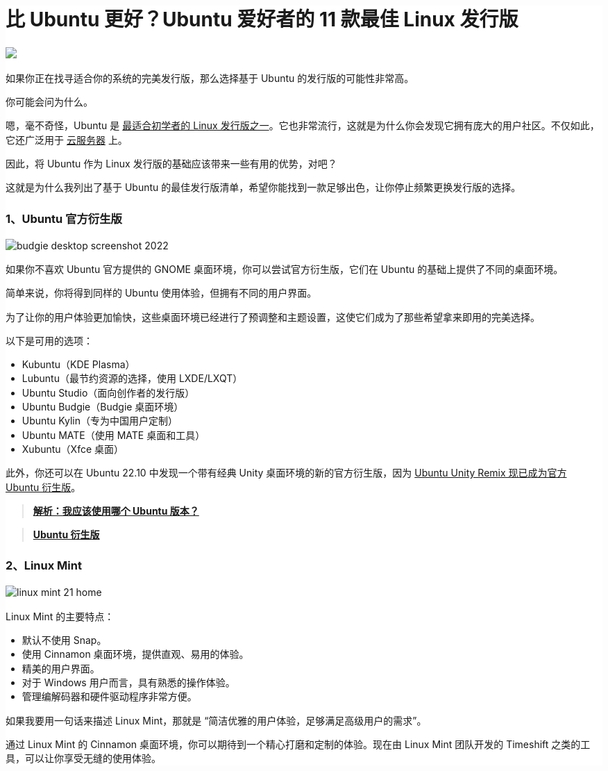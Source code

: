 [#]: subject: "Better than Ubuntu? 11 Best Linux Distros for Ubuntu Lovers"
[#]: via: "https://itsfoss.com/best-ubuntu-based-linux-distros/"
[#]: author: "Sagar Sharma https://itsfoss.com/author/sagar/"
[#]: collector: "lkxed"
[#]: translator: "ChatGPT"
[#]: reviewer: "wxy"
[#]: publisher: "wxy"
[#]: url: "https://linux.cn/article-15922-1.html"

比 Ubuntu 更好？Ubuntu 爱好者的 11 款最佳 Linux 发行版
======

![][0]

如果你正在找寻适合你的系统的完美发行版，那么选择基于 Ubuntu 的发行版的可能性非常高。

你可能会问为什么。

嗯，毫不奇怪，Ubuntu 是 [最适合初学者的 Linux 发行版之一][1]。它也非常流行，这就是为什么你会发现它拥有庞大的用户社区。不仅如此，它还广泛用于 [云服务器][2] 上。

因此，将 Ubuntu 作为 Linux 发行版的基础应该带来一些有用的优势，对吧？

这就是为什么我列出了基于 Ubuntu 的最佳发行版清单，希望你能找到一款足够出色，让你停止频繁更换发行版的选择。

### 1、Ubuntu 官方衍生版

![budgie desktop screenshot 2022][3]

如果你不喜欢 Ubuntu 官方提供的 GNOME 桌面环境，你可以尝试官方衍生版，它们在 Ubuntu 的基础上提供了不同的桌面环境。

简单来说，你将得到同样的 Ubuntu 使用体验，但拥有不同的用户界面。

为了让你的用户体验更加愉快，这些桌面环境已经进行了预调整和主题设置，这使它们成为了那些希望拿来即用的完美选择。

以下是可用的选项：

* Kubuntu（KDE Plasma）
* Lubuntu（最节约资源的选择，使用 LXDE/LXQT）
* Ubuntu Studio（面向创作者的发行版）
* Ubuntu Budgie（Budgie 桌面环境）
* Ubuntu Kylin（专为中国用户定制）
* Ubuntu MATE（使用 MATE 桌面和工具）
* Xubuntu（Xfce 桌面）

此外，你还可以在 Ubuntu 22.10 中发现一个带有经典 Unity 桌面环境的新的官方衍生版，因为 [Ubuntu Unity Remix 现已成为官方 Ubuntu 衍生版][4]。

> **[解析：我应该使用哪个 Ubuntu 版本？][5]**

> **[Ubuntu 衍生版][6]**

### 2、Linux Mint

![linux mint 21 home][7]

Linux Mint 的主要特点：

* 默认不使用 Snap。
* 使用 Cinnamon 桌面环境，提供直观、易用的体验。
* 精美的用户界面。
* 对于 Windows 用户而言，具有熟悉的操作体验。
* 管理编解码器和硬件驱动程序非常方便。

如果我要用一句话来描述 Linux Mint，那就是 “简洁优雅的用户体验，足够满足高级用户的需求”。

通过 Linux Mint 的 Cinnamon 桌面环境，你可以期待到一个精心打磨和定制的体验。现在由 Linux Mint 团队开发的 Timeshift 之类的工具，可以让你享受无缝的使用体验。


[a]: https://itsfoss.com/author/sagar/
[b]: https://github.com/lkxed
[1]: https://itsfoss.com/best-linux-beginners/
[2]: https://linuxhandbook.com/free-linux-cloud-servers/
[3]: https://itsfoss.com/content/images/wordpress/2022/09/budgie-desktop-screenshot-2022.png
[4]: https://news.itsfoss.com/unity-remix-official-flavor/
[5]: https://itsfoss.com/which-ubuntu-install/
[6]: https://ubuntu.com/desktop/flavours
[7]: https://itsfoss.com/content/images/wordpress/2022/08/linux-mint-21-home.jpg
[8]: https://linuxmint.com/
[9]: https://itsfoss.com/content/images/wordpress/2022/08/pop-os-screenshot-2022.png
[10]: https://itsfoss.com/upgrade-linux-kernel-ubuntu/
[11]: https://pop.system76.com/
[12]: https://itsfoss.com/content/images/wordpress/2022/09/kde-neon-screenshot-2022-1.png
[13]: https://neon.kde.org/download
[14]: https://itsfoss.com/content/images/wordpress/2022/09/elementaryos-screenshot-2022.png
[15]: https://elementary.io/
[16]: https://itsfoss.com/content/images/wordpress/2022/09/zorin-os-home-screenshot.png
[17]: https://zorin.com/os/download/
[18]: https://itsfoss.com/content/images/wordpress/2022/09/linux-lite.png
[19]: https://itsfoss.com/windows-like-linux-distributions/
[20]: https://www.linuxliteos.com/download.php
[21]: https://itsfoss.com/content/images/wordpress/2022/09/voyager-linux.png
[22]: https://voyagerlive.org/
[23]: https://itsfoss.com/content/images/wordpress/2022/09/feren-os-screenshot-2022.png
[24]: https://ferenos.weebly.com/
[25]: https://itsfoss.com/content/images/wordpress/2022/09/lxle-screenshot-2022.png
[26]: https://itsfoss.com/lightweight-linux-beginners/
[27]: https://lxle.net/
[28]: https://itsfoss.com/content/images/wordpress/2022/09/ubuntudde-remix.webp
[29]: https://ubuntudde.com/
[0]: https://img.linux.net.cn/data/attachment/album/202306/19/145310cwrqiaapk8qwiaqr.jpg